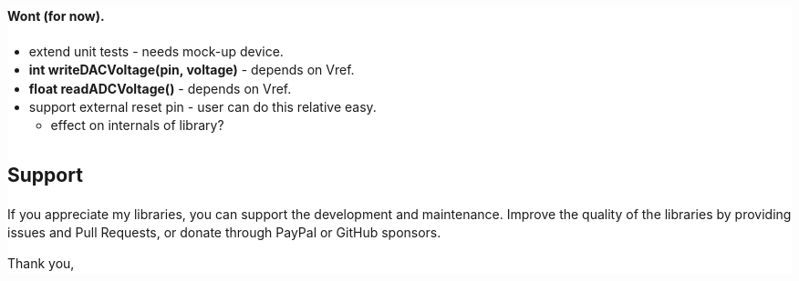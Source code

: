 
#### Wont (for now).

- extend unit tests - needs mock-up device.
- **int writeDACVoltage(pin, voltage)** - depends on Vref.
- **float readADCVoltage()** - depends on Vref.
- support external reset pin - user can do this relative easy.
  - effect on internals of library?

## Support

If you appreciate my libraries, you can support the development and maintenance.
Improve the quality of the libraries by providing issues and Pull Requests, or
donate through PayPal or GitHub sponsors.

Thank you,

